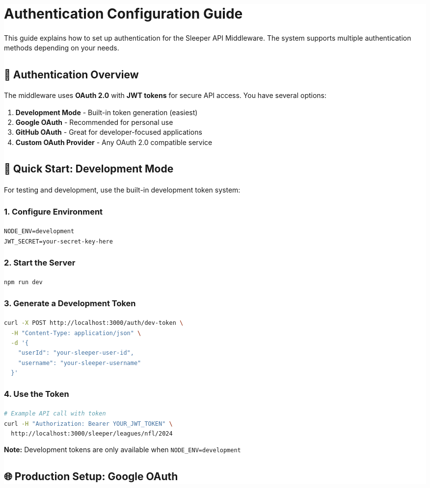 # Authentication Configuration Guide

This guide explains how to set up authentication for the Sleeper API Middleware. The system supports multiple authentication methods depending on your needs.

## 🔐 Authentication Overview

The middleware uses **OAuth 2.0** with **JWT tokens** for secure API access. You have several options:

1. **Development Mode** - Built-in token generation (easiest)
2. **Google OAuth** - Recommended for personal use
3. **GitHub OAuth** - Great for developer-focused applications
4. **Custom OAuth Provider** - Any OAuth 2.0 compatible service

## 🚀 Quick Start: Development Mode

For testing and development, use the built-in development token system:

### 1. Configure Environment
```env
NODE_ENV=development
JWT_SECRET=your-secret-key-here
```

### 2. Start the Server
```bash
npm run dev
```

### 3. Generate a Development Token
```bash
curl -X POST http://localhost:3000/auth/dev-token \
  -H "Content-Type: application/json" \
  -d '{
    "userId": "your-sleeper-user-id",
    "username": "your-sleeper-username"
  }'
```

### 4. Use the Token
```bash
# Example API call with token
curl -H "Authorization: Bearer YOUR_JWT_TOKEN" \
  http://localhost:3000/sleeper/leagues/nfl/2024
```

**Note:** Development tokens are only available when `NODE_ENV=development`

## 🌐 Production Setup: Google OAuth
